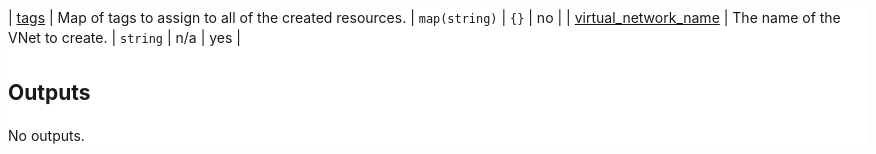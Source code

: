 | <a name="input_tags"></a> [tags](#input\_tags) | Map of tags to assign to all of the created resources. | `map(string)` | `{}` | no |
| <a name="input_virtual_network_name"></a> [virtual\_network\_name](#input\_virtual\_network\_name) | The name of the VNet to create. | `string` | n/a | yes |

## Outputs

No outputs.

